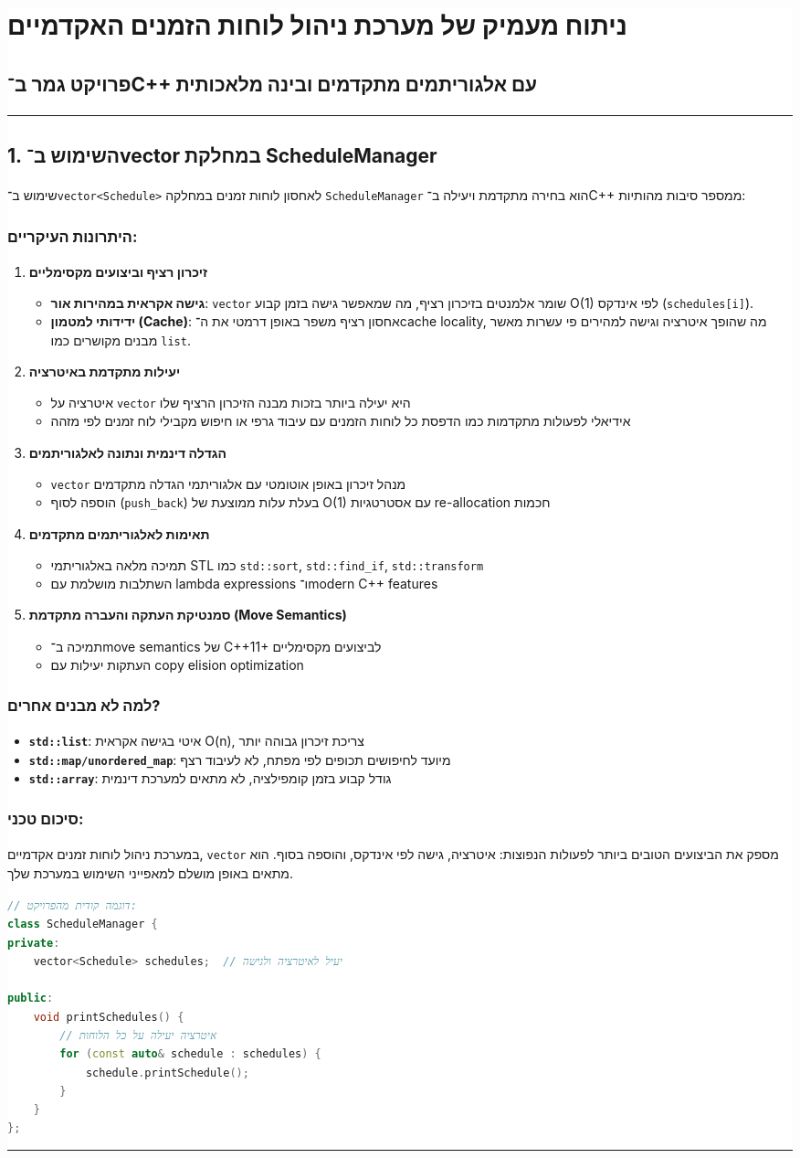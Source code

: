 # **ניתוח מעמיק של מערכת ניהול לוחות הזמנים האקדמיים**
## **פרויקט גמר ב־C++ עם אלגוריתמים מתקדמים ובינה מלאכותית**

---

## **1. השימוש ב־vector<Schedule> במחלקת ScheduleManager**

שימוש ב־`vector<Schedule>` לאחסון לוחות זמנים במחלקה `ScheduleManager` הוא בחירה מתקדמת ויעילה ב־C++ ממספר סיבות מהותיות:

### **היתרונות העיקריים:**

1. **זיכרון רציף וביצועים מקסימליים**
   - **גישה אקראית במהירות אור**: `vector` שומר אלמנטים בזיכרון רציף, מה שמאפשר גישה בזמן קבוע O(1) לפי אינדקס (`schedules[i]`).
   - **ידידותי למטמון (Cache)**: אחסון רציף משפר באופן דרמטי את ה־cache locality, מה שהופך איטרציה וגישה למהירים פי עשרות מאשר מבנים מקושרים כמו `list`.

2. **יעילות מתקדמת באיטרציה**
   - איטרציה על `vector` היא יעילה ביותר בזכות מבנה הזיכרון הרציף שלו
   - אידיאלי לפעולות מתקדמות כמו הדפסת כל לוחות הזמנים עם עיבוד גרפי או חיפוש מקבילי לוח זמנים לפי מזהה

3. **הגדלה דינמית ונתונה לאלגוריתמים**
   - `vector` מנהל זיכרון באופן אוטומטי עם אלגוריתמי הגדלה מתקדמים
   - הוספה לסוף (`push_back`) בעלת עלות ממוצעת של O(1) עם אסטרטגיות re-allocation חכמות

4. **תאימות לאלגוריתמים מתקדמים**
   - תמיכה מלאה באלגוריתמי STL כמו `std::sort`, `std::find_if`, `std::transform`
   - השתלבות מושלמת עם lambda expressions ו־modern C++ features

5. **סמנטיקת העתקה והעברה מתקדמת (Move Semantics)**
   - תמיכה ב־move semantics של C++11+ לביצועים מקסימליים
   - העתקות יעילות עם copy elision optimization

### **למה לא מבנים אחרים?**
- **`std::list`**: איטי בגישה אקראית O(n), צריכת זיכרון גבוהה יותר
- **`std::map/unordered_map`**: מיועד לחיפושים תכופים לפי מפתח, לא לעיבוד רצף
- **`std::array`**: גודל קבוע בזמן קומפילציה, לא מתאים למערכת דינמית

### **סיכום טכני:**
במערכת ניהול לוחות זמנים אקדמיים, `vector` מספק את הביצועים הטובים ביותר לפעולות הנפוצות: איטרציה, גישה לפי אינדקס, והוספה בסוף. הוא מתאים באופן מושלם למאפייני השימוש במערכת שלך.

```cpp
// דוגמה קודית מהפרויקט:
class ScheduleManager {
private:
    vector<Schedule> schedules;  // יעיל לאיטרציה ולגישה
    
public:
    void printSchedules() {
        // איטרציה יעילה על כל הלוחות
        for (const auto& schedule : schedules) {
            schedule.printSchedule();
        }
    }
};
```

---